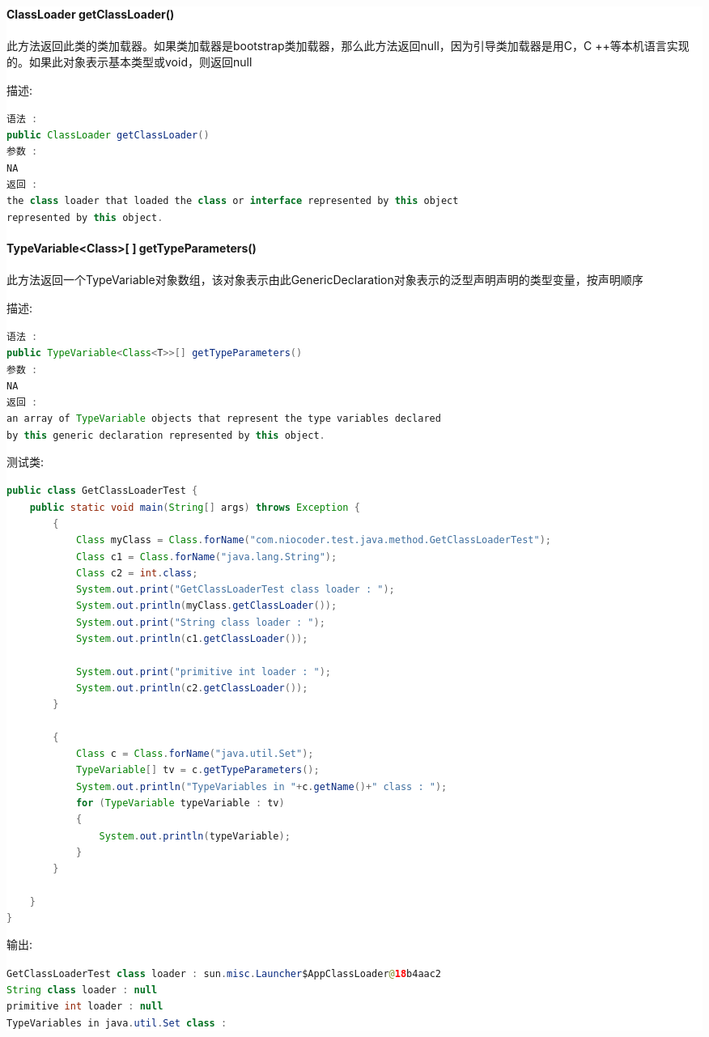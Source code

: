 #### ClassLoader getClassLoader()

此方法返回此类的类加载器。如果类加载器是bootstrap类加载器，那么此方法返回null，因为引导类加载器是用C，C ++等本机语言实现的。如果此对象表示基本类型或void，则返回null

描述:
```java
语法 :
public ClassLoader getClassLoader()
参数 :
NA
返回 :
the class loader that loaded the class or interface represented by this object
represented by this object.
```

#### TypeVariable<Class<T>>[ ] getTypeParameters()

此方法返回一个TypeVariable对象数组，该对象表示由此GenericDeclaration对象表示的泛型声明声明的类型变量，按声明顺序

描述:
```java
语法 :
public TypeVariable<Class<T>>[] getTypeParameters()
参数 :
NA
返回 :
an array of TypeVariable objects that represent the type variables declared
by this generic declaration represented by this object.
```
测试类:
```java
public class GetClassLoaderTest {
    public static void main(String[] args) throws Exception {
        {
            Class myClass = Class.forName("com.niocoder.test.java.method.GetClassLoaderTest");
            Class c1 = Class.forName("java.lang.String");
            Class c2 = int.class;
            System.out.print("GetClassLoaderTest class loader : ");
            System.out.println(myClass.getClassLoader());
            System.out.print("String class loader : ");
            System.out.println(c1.getClassLoader());

            System.out.print("primitive int loader : ");
            System.out.println(c2.getClassLoader());
        }

        {
            Class c = Class.forName("java.util.Set");
            TypeVariable[] tv = c.getTypeParameters();
            System.out.println("TypeVariables in "+c.getName()+" class : ");
            for (TypeVariable typeVariable : tv)
            {
                System.out.println(typeVariable);
            }
        }

    }
}

```
输出:
```java
GetClassLoaderTest class loader : sun.misc.Launcher$AppClassLoader@18b4aac2
String class loader : null
primitive int loader : null
TypeVariables in java.util.Set class :
```